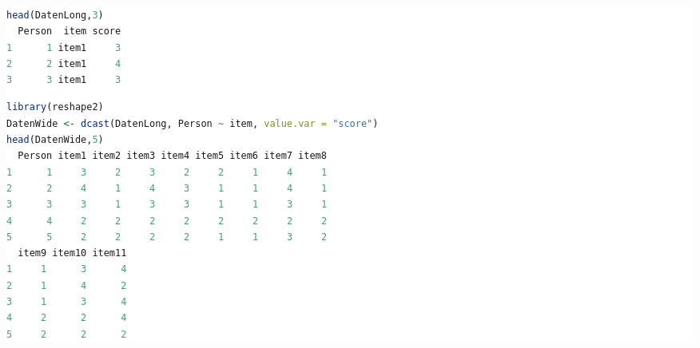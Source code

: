 
```r
head(DatenLong,3)
  Person  item score
1      1 item1     3
2      2 item1     4
3      3 item1     3
```


```r
library(reshape2)
DatenWide <- dcast(DatenLong, Person ~ item, value.var = "score")
head(DatenWide,5)
  Person item1 item2 item3 item4 item5 item6 item7 item8
1      1     3     2     3     2     2     1     4     1
2      2     4     1     4     3     1     1     4     1
3      3     3     1     3     3     1     1     3     1
4      4     2     2     2     2     2     2     2     2
5      5     2     2     2     2     1     1     3     2
  item9 item10 item11
1     1      3      4
2     1      4      2
3     1      3      4
4     2      2      4
5     2      2      2
```

